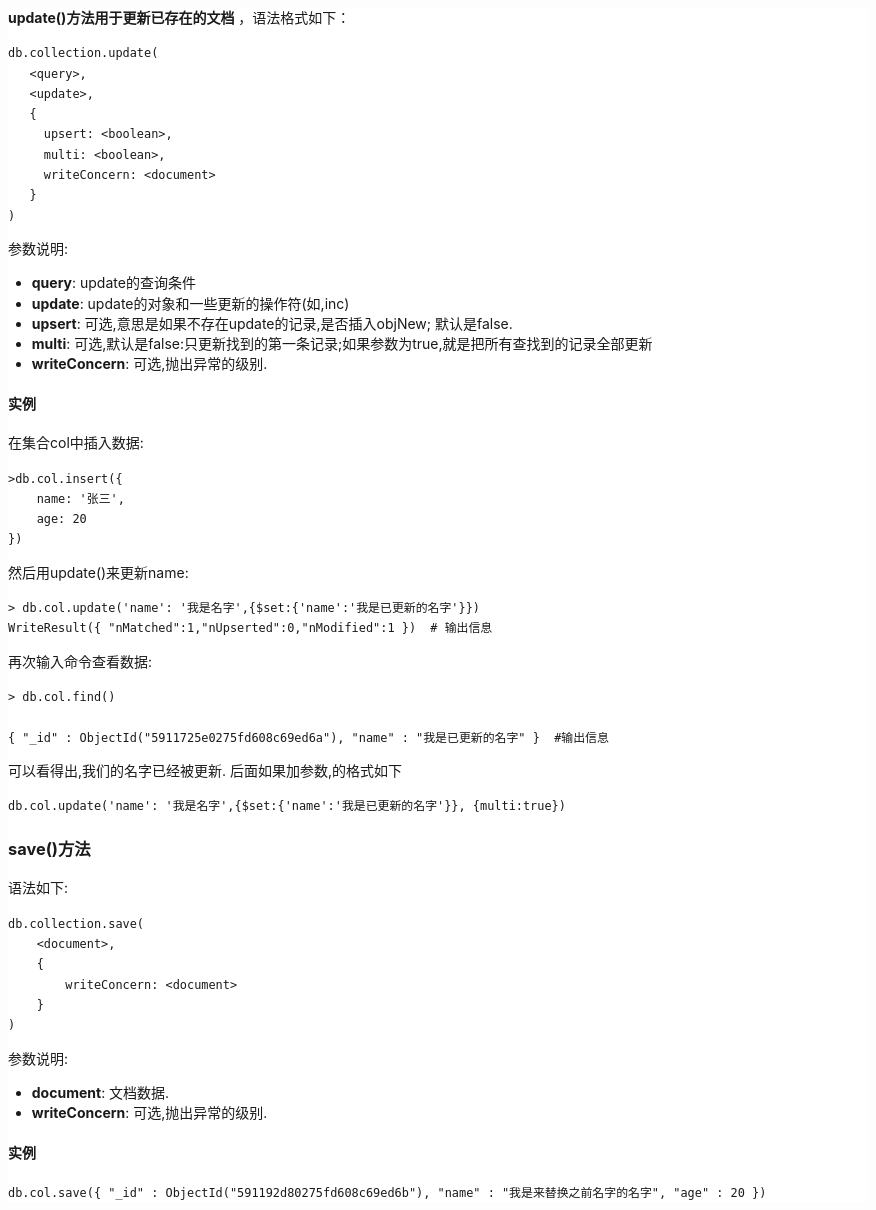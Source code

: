 **update()方法用于更新已存在的文档** ，语法格式如下：
```
db.collection.update(
   <query>,
   <update>,
   {
     upsert: <boolean>,
     multi: <boolean>,
     writeConcern: <document>
   }
)
```
参数说明:
* **query**: update的查询条件
* **update**: update的对象和一些更新的操作符(如$,$inc)
* **upsert**: 可选,意思是如果不存在update的记录,是否插入objNew; 默认是false.
* **multi**: 可选,默认是false:只更新找到的第一条记录;如果参数为true,就是把所有查找到的记录全部更新
* **writeConcern**: 可选,抛出异常的级别.

#### 实例
在集合col中插入数据:
```
>db.col.insert({
    name: '张三',
    age: 20
})
```
然后用update()来更新name:
```
> db.col.update('name': '我是名字',{$set:{'name':'我是已更新的名字'}})
WriteResult({ "nMatched":1,"nUpserted":0,"nModified":1 })  # 输出信息
```
再次输入命令查看数据:
```
> db.col.find()

{ "_id" : ObjectId("5911725e0275fd608c69ed6a"), "name" : "我是已更新的名字" }  #输出信息
```
可以看得出,我们的名字已经被更新.
后面如果加参数,的格式如下
```
db.col.update('name': '我是名字',{$set:{'name':'我是已更新的名字'}}, {multi:true})
```

### save()方法
语法如下:
```
db.collection.save(
    <document>,
    {
        writeConcern: <document>
    }
)
```
参数说明:
* **document**: 文档数据.
* **writeConcern**: 可选,抛出异常的级别.



#### 实例
```
db.col.save({ "_id" : ObjectId("591192d80275fd608c69ed6b"), "name" : "我是来替换之前名字的名字", "age" : 20 })
```
